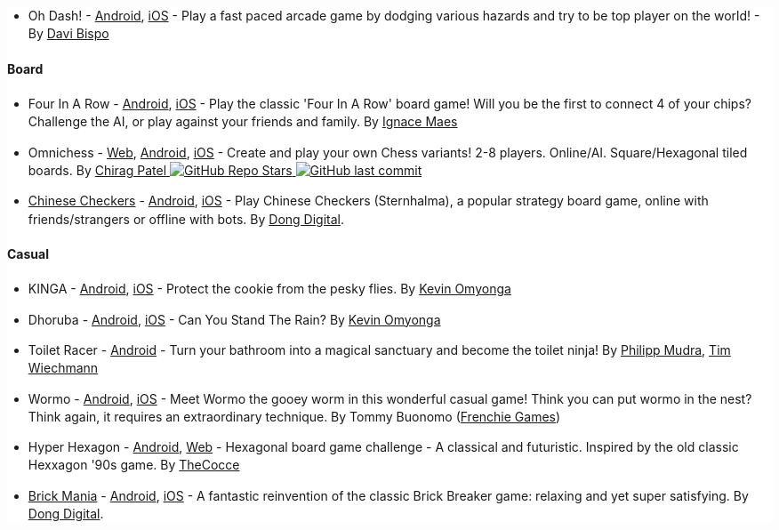 
- Oh Dash! - [Android](https://play.google.com/store/apps/details?id=br.arkd.owdash), [iOS](https://apps.apple.com/br/app/oh-dash/id6443688260) - Play a fast paced arcade game by dodging various hazards and try to be top player on the world! - By [Davi Bispo](https://github.com/arcadekenan)

#### Board


- Four In A Row - [Android](https://play.google.com/store/apps/details?id=com.ignacemaes.fourinarow), [iOS](https://apps.apple.com/us/app/four-in-a-row-classic/id1495540053) - Play the classic 'Four In A Row' board game! Will you be the first to connect 4 of your chips? Challenge the AI, or play against your friends and family. By [Ignace Maes](https://ignacemaes.com/)


- Omnichess - [Web](https://www.omnichess.club), [Android](https://play.google.com/store/apps/details?id=club.omnichess), [iOS](https://apps.apple.com/us/app/omnichess/id1593756511) - Create and play your own Chess variants! 2-8 players. Online/AI. Square/Hexagonal tiled boards. By [Chirag Patel ![GitHub Repo Stars](https://img.shields.io/github/stars/orgs/Omnimind-Ltd) ![GitHub last commit](https://img.shields.io/github/last-commit/orgs/Omnimind-Ltd)](https://github.com/orgs/Omnimind-Ltd)

- [Chinese Checkers](https://www.dong.digital/chinesecheckers/) - [Android](https://play.google.com/store/apps/details?id=digital.dong.chinesecheckers), [iOS](https://apps.apple.com/app/chinesecheckers/id1596651307) - Play Chinese Checkers (Sternhalma), a popular strategy board game, online with friends/strangers or offline with bots. By [Dong Digital][3].

#### Casual


- KINGA - [Android](https://play.google.com/store/apps/details?id=com.knoeyes.games.kinga), [iOS](https://apps.apple.com/us/app/kinga/id1506422810) - Protect the cookie from the pesky flies. By [Kevin Omyonga](https://kevinomyonga.com)


- Dhoruba - [Android](https://play.google.com/store/apps/details?id=com.knoeyes.games.dhoruba), [iOS](https://apps.apple.com/ke/app/dhoruba/id1542324108) - Can You Stand The Rain? By [Kevin Omyonga](https://kevinomyonga.com)


- Toilet Racer - [Android](https://play.google.com/store/apps/details?id=dr.achim.toilet_racer) - Turn your bathroom into a magical sanctuary and become the toilet ninja! By [Philipp Mudra](https://github.com/PMudra), [Tim Wiechmann](https://github.com/drachim-dev)


- Wormo - [Android](https://play.google.com/store/apps/details?id=com.tbuonomo.wormo), [iOS](https://apps.apple.com/us/app/wormo-the-game/id1530797595) - Meet Wormo the gooey worm in this wonderful casual game! Think you can put wormo in the nest? Think again, it requires an extraordinary technique. 
By Tommy Buonomo ([Frenchie Games](https://frenchiegames.app/#/))


- Hyper Hexagon - [Android](https://play.google.com/store/apps/details?id=it.cocce.hyperhexagon), [Web](https://thecocce.itch.io/hyper-hexagon) - Hexagonal board game challenge - A classical and futuristic. Inspired by the old classic Hexxagon '90s game. By [TheCocce](https://github.com/thecocce/)

- [Brick Mania](https://www.dong.digital/brickmania/) - [Android](https://play.google.com/store/apps/details?id=net.countrymania.brick), [iOS](https://apps.apple.com/us/app/brick-mania/id1574554961) - A fantastic reinvention of the classic Brick Breaker game: relaxing and yet super satisfying. By [Dong Digital][3].


[1]: https://github.com/flame-engine/awesome-flame/raw/main/%3Chttps://www.youtube.com/devkage%3E 'DevKage'
[2]: https://github.com/flame-engine/awesome-flame/raw/main/%3Chttps://www.yayocode.com%3E 'YayoCode'
[3]: https://github.com/flame-engine/awesome-flame/raw/main/%3Chttps://www.dong.digital%3E 'Dong Digital'